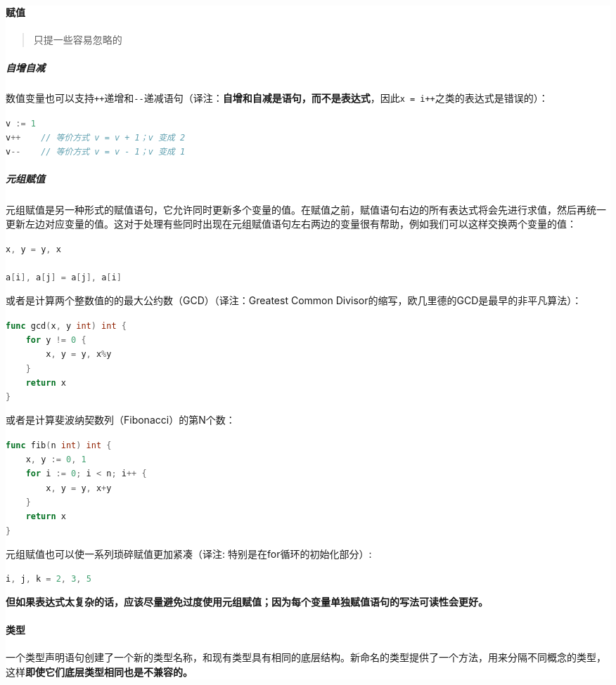 #### 赋值

> 只提一些容易忽略的

##### 自增自减

数值变量也可以支持`++`递增和`--`递减语句（译注：**自增和自减是语句，而不是表达式**，因此`x = i++`之类的表达式是错误的）：

```Go
v := 1
v++    // 等价方式 v = v + 1；v 变成 2
v--    // 等价方式 v = v - 1；v 变成 1
```

##### 元组赋值

元组赋值是另一种形式的赋值语句，它允许同时更新多个变量的值。在赋值之前，赋值语句右边的所有表达式将会先进行求值，然后再统一更新左边对应变量的值。这对于处理有些同时出现在元组赋值语句左右两边的变量很有帮助，例如我们可以这样交换两个变量的值：

```Go
x, y = y, x

a[i], a[j] = a[j], a[i]
```

或者是计算两个整数值的的最大公约数（GCD）（译注：Greatest Common Divisor的缩写，欧几里德的GCD是最早的非平凡算法）：

```Go
func gcd(x, y int) int {
    for y != 0 {
        x, y = y, x%y
    }
    return x
}
```

或者是计算斐波纳契数列（Fibonacci）的第N个数：

```Go
func fib(n int) int {
    x, y := 0, 1
    for i := 0; i < n; i++ {
        x, y = y, x+y
    }
    return x
}
```

元组赋值也可以使一系列琐碎赋值更加紧凑（译注: 特别是在for循环的初始化部分）:

```Go
i, j, k = 2, 3, 5
```

**但如果表达式太复杂的话，应该尽量避免过度使用元组赋值；因为每个变量单独赋值语句的写法可读性会更好。**

#### 类型

一个类型声明语句创建了一个新的类型名称，和现有类型具有相同的底层结构。新命名的类型提供了一个方法，用来分隔不同概念的类型，这样**即使它们底层类型相同也是不兼容的。**
